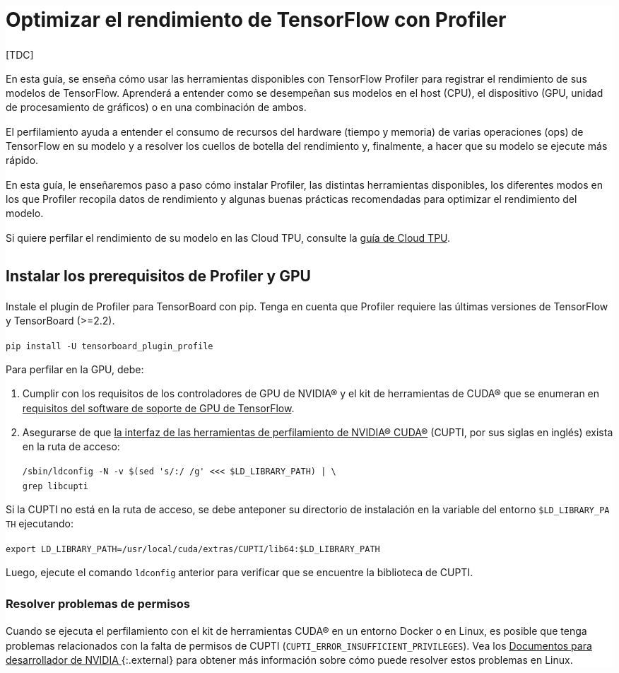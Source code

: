 # Optimizar el rendimiento de TensorFlow con Profiler

[TDC]

En esta guía, se enseña cómo usar las herramientas disponibles con TensorFlow Profiler para registrar el rendimiento de sus modelos de TensorFlow. Aprenderá a entender como se desempeñan sus modelos en el host (CPU), el dispositivo (GPU, unidad de procesamiento de gráficos) o en una combinación de ambos.

El perfilamiento ayuda a entender el consumo de recursos del hardware (tiempo y memoria) de varias operaciones (ops) de TensorFlow en su modelo y a resolver los cuellos de botella del rendimiento y, finalmente, a hacer que su modelo se ejecute más rápido.

En esta guía, le enseñaremos paso a paso cómo instalar Profiler, las distintas herramientas disponibles, los diferentes modos en los que Profiler recopila datos de rendimiento y algunas buenas prácticas recomendadas para optimizar el rendimiento del modelo.

 Si quiere perfilar el rendimiento de su modelo en las Cloud TPU, consulte la [guía de Cloud TPU](https://cloud.google.com/tpu/docs/cloud-tpu-tools#capture_profile).

## Instalar los prerequisitos de Profiler y GPU

Instale el plugin de Profiler para TensorBoard con pip. Tenga en cuenta que Profiler requiere las últimas versiones de TensorFlow y TensorBoard (&gt;=2.2).

```shell
pip install -U tensorboard_plugin_profile
```

Para perfilar en la GPU, debe:

1. Cumplir con los requisitos de los controladores de GPU de NVIDIA® y el kit de herramientas de CUDA® que se enumeran en [requisitos del software de soporte de GPU de TensorFlow](https://www.tensorflow.org/install/gpu#linux_setup).

2. Asegurarse de que [la interfaz de las herramientas de perfilamiento de NVIDIA® CUDA®](https://developer.nvidia.com/cupti) (CUPTI, por sus siglas en inglés) exista en la ruta de acceso:

    ```shell
    /sbin/ldconfig -N -v $(sed 's/:/ /g' <<< $LD_LIBRARY_PATH) | \
    grep libcupti
    ```

Si la CUPTI no está en la ruta de acceso, se debe anteponer su directorio de instalación en la variable del entorno `$LD_LIBRARY_PATH` ejecutando:

```shell
export LD_LIBRARY_PATH=/usr/local/cuda/extras/CUPTI/lib64:$LD_LIBRARY_PATH
```

Luego, ejecute el comando `ldconfig` anterior para verificar que se encuentre la biblioteca de CUPTI.

### Resolver problemas de permisos

Cuando se ejecuta el perfilamiento con el kit de herramientas CUDA® en un entorno Docker o en Linux, es posible que tenga problemas relacionados con la falta de permisos de CUPTI  (`CUPTI_ERROR_INSUFFICIENT_PRIVILEGES`). Vea los [Documentos para desarrollador de NVIDIA ](https://developer.nvidia.com/nvidia-development-tools-solutions-ERR_NVGPUCTRPERM-permission-issue-performance-counters){:.external} para obtener más información sobre cómo puede resolver estos problemas en Linux.
